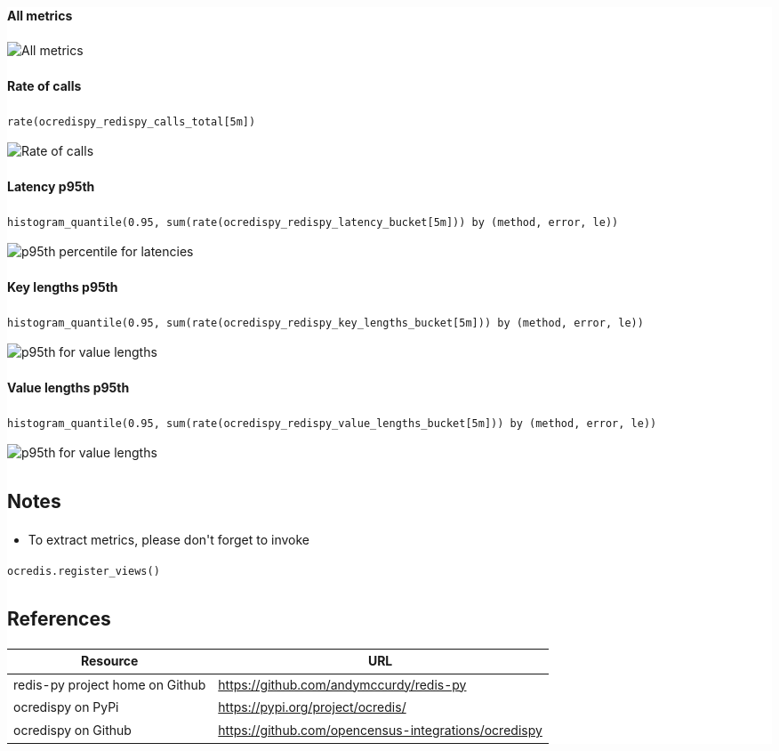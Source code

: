#### All metrics
![All metrics](/images/ocredispy-metrics-all.png)

#### Rate of calls
```shell
rate(ocredispy_redispy_calls_total[5m])
```

![Rate of calls](/images/ocredispy-metrics-calls-rate.png)

#### Latency p95th
```shell
histogram_quantile(0.95, sum(rate(ocredispy_redispy_latency_bucket[5m])) by (method, error, le))
```

![p95th percentile for latencies](/images/ocredispy-metrics-latency-p95th.png)

#### Key lengths p95th
```shell
histogram_quantile(0.95, sum(rate(ocredispy_redispy_key_lengths_bucket[5m])) by (method, error, le))
```

![p95th for value lengths](/images/ocredispy-metrics-key_lengths-p95th.png)


#### Value lengths p95th
```shell
histogram_quantile(0.95, sum(rate(ocredispy_redispy_value_lengths_bucket[5m])) by (method, error, le))
```

![p95th for value lengths](/images/ocredispy-metrics-value_lengths-p95th.png)

## Notes

* To extract metrics, please don't forget to invoke

```python
ocredis.register_views()
```

## References

Resource|URL
---|---
redis-py project home on Github|https://github.com/andymccurdy/redis-py
ocredispy on PyPi|https://pypi.org/project/ocredis/
ocredispy on Github|https://github.com/opencensus-integrations/ocredispy
